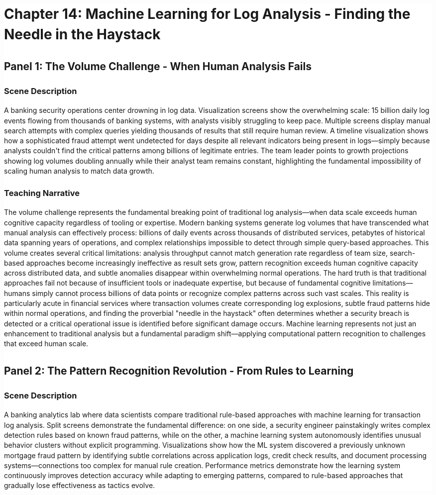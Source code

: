 # Chapter 14: Machine Learning for Log Analysis - Finding the Needle in the Haystack

## Panel 1: The Volume Challenge - When Human Analysis Fails
### Scene Description

 A banking security operations center drowning in log data. Visualization screens show the overwhelming scale: 15 billion daily log events flowing from thousands of banking systems, with analysts visibly struggling to keep pace. Multiple screens display manual search attempts with complex queries yielding thousands of results that still require human review. A timeline visualization shows how a sophisticated fraud attempt went undetected for days despite all relevant indicators being present in logs—simply because analysts couldn't find the critical patterns among billions of legitimate entries. The team leader points to growth projections showing log volumes doubling annually while their analyst team remains constant, highlighting the fundamental impossibility of scaling human analysis to match data growth.

### Teaching Narrative
The volume challenge represents the fundamental breaking point of traditional log analysis—when data scale exceeds human cognitive capacity regardless of tooling or expertise. Modern banking systems generate log volumes that have transcended what manual analysis can effectively process: billions of daily events across thousands of distributed services, petabytes of historical data spanning years of operations, and complex relationships impossible to detect through simple query-based approaches. This volume creates several critical limitations: analysis throughput cannot match generation rate regardless of team size, search-based approaches become increasingly ineffective as result sets grow, pattern recognition exceeds human cognitive capacity across distributed data, and subtle anomalies disappear within overwhelming normal operations. The hard truth is that traditional approaches fail not because of insufficient tools or inadequate expertise, but because of fundamental cognitive limitations—humans simply cannot process billions of data points or recognize complex patterns across such vast scales. This reality is particularly acute in financial services where transaction volumes create corresponding log explosions, subtle fraud patterns hide within normal operations, and finding the proverbial "needle in the haystack" often determines whether a security breach is detected or a critical operational issue is identified before significant damage occurs. Machine learning represents not just an enhancement to traditional analysis but a fundamental paradigm shift—applying computational pattern recognition to challenges that exceed human scale.

## Panel 2: The Pattern Recognition Revolution - From Rules to Learning
### Scene Description

 A banking analytics lab where data scientists compare traditional rule-based approaches with machine learning for transaction log analysis. Split screens demonstrate the fundamental difference: on one side, a security engineer painstakingly writes complex detection rules based on known fraud patterns, while on the other, a machine learning system autonomously identifies unusual behavior clusters without explicit programming. Visualizations show how the ML system discovered a previously unknown mortgage fraud pattern by identifying subtle correlations across application logs, credit check results, and document processing systems—connections too complex for manual rule creation. Performance metrics demonstrate how the learning system continuously improves detection accuracy while adapting to emerging patterns, compared to rule-based approaches that gradually lose effectiveness as tactics evolve.
